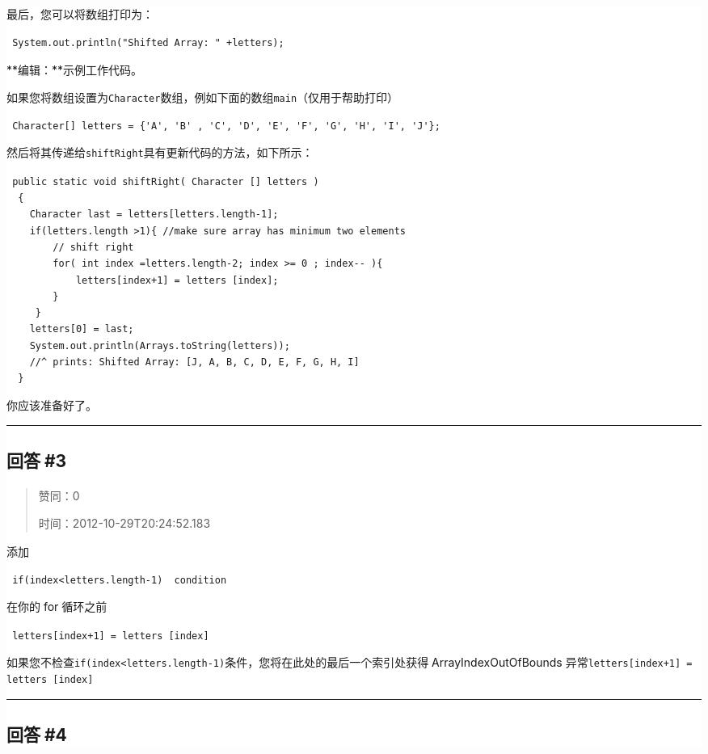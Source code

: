 最后，您可以将数组打印为：

```
 System.out.println("Shifted Array: " +letters); 
```

**编辑：**示例工作代码。

如果您将数组设置为`Character`数组，例如下面的数组`main`（仅用于帮助打印）

```
 Character[] letters = {'A', 'B' , 'C', 'D', 'E', 'F', 'G', 'H', 'I', 'J'}; 
```

然后将其传递给`shiftRight`具有更新代码的方法，如下所示：

```
 public static void shiftRight( Character [] letters )
  {
    Character last = letters[letters.length-1];  
    if(letters.length >1){ //make sure array has minimum two elements
        // shift right
        for( int index =letters.length-2; index >= 0 ; index-- ){
            letters[index+1] = letters [index];
        }
     }
    letters[0] = last;
    System.out.println(Arrays.toString(letters));
    //^ prints: Shifted Array: [J, A, B, C, D, E, F, G, H, I]
  } 
```

你应该准备好了。

* * *

## 回答 #3

> 赞同：0
> 
> 时间：2012-10-29T20:24:52.183

添加

```
 if(index<letters.length-1)  condition 
```

在你的 for 循环之前

```
 letters[index+1] = letters [index] 
```

如果您不检查`if(index<letters.length-1)`条件，您将在此处的最后一个索引处获得 ArrayIndexOutOfBounds 异常`letters[index+1] = letters [index]`

* * *

## 回答 #4
